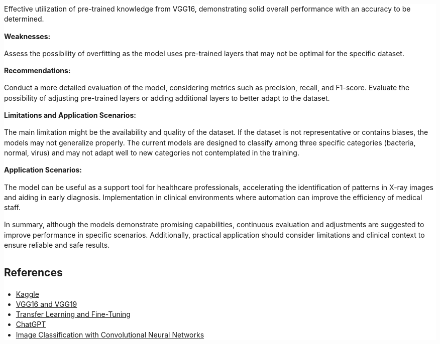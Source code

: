 Effective utilization of pre-trained knowledge from VGG16, demonstrating solid overall performance with an accuracy to be determined.

**Weaknesses:**

Assess the possibility of overfitting as the model uses pre-trained layers that may not be optimal for the specific dataset.

**Recommendations:**

Conduct a more detailed evaluation of the model, considering metrics such as precision, recall, and F1-score.
Evaluate the possibility of adjusting pre-trained layers or adding additional layers to better adapt to the dataset.

**Limitations and Application Scenarios:**

The main limitation might be the availability and quality of the dataset. If the dataset is not representative or contains biases, the models may not generalize properly.
The current models are designed to classify among three specific categories (bacteria, normal, virus) and may not adapt well to new categories not contemplated in the training.

**Application Scenarios:**

The model can be useful as a support tool for healthcare professionals, accelerating the identification of patterns in X-ray images and aiding in early diagnosis.
Implementation in clinical environments where automation can improve the efficiency of medical staff.

In summary, although the models demonstrate promising capabilities, continuous evaluation and adjustments are suggested to improve performance in specific scenarios. Additionally, practical application should consider limitations and clinical context to ensure reliable and safe results.

## References
* [Kaggle](https://www.kaggle.com/datasets/ahmedhaytham/chest-xray-images-pneumonia-with-new-class)
* [VGG16 and VGG19](https://keras.io/api/applications/vgg/)
* [Transfer Learning and Fine-Tuning](https://www.tensorflow.org/tutorials/images/transfer_learning?hl=en)
* [ChatGPT](https://chat.openai.com/)
* [Image Classification with Convolutional Neural Networks](https://medium.com/@a01706707/image-classification-with-deep-neural-networks-a6a980b9cea5)
